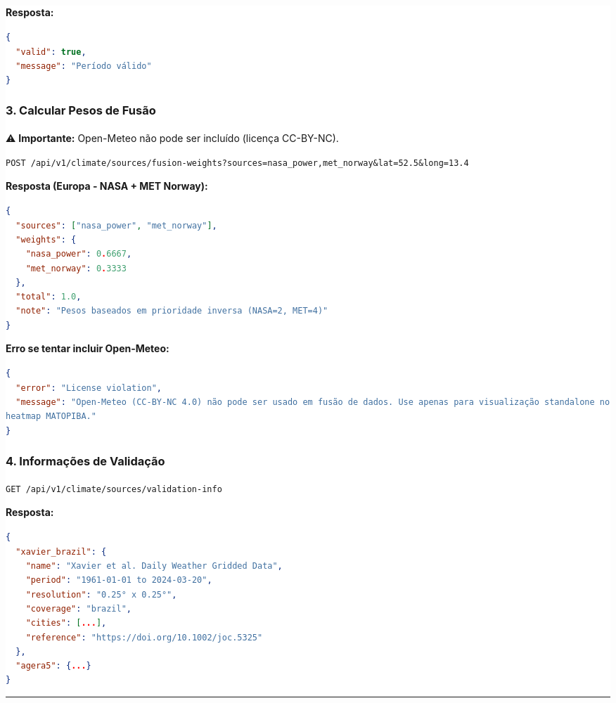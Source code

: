 **Resposta:**
```json
{
  "valid": true,
  "message": "Período válido"
}
```

### 3. Calcular Pesos de Fusão

⚠️ **Importante:** Open-Meteo não pode ser incluído (licença CC-BY-NC).

```http
POST /api/v1/climate/sources/fusion-weights?sources=nasa_power,met_norway&lat=52.5&long=13.4
```

**Resposta (Europa - NASA + MET Norway):**
```json
{
  "sources": ["nasa_power", "met_norway"],
  "weights": {
    "nasa_power": 0.6667,
    "met_norway": 0.3333
  },
  "total": 1.0,
  "note": "Pesos baseados em prioridade inversa (NASA=2, MET=4)"
}
```

**Erro se tentar incluir Open-Meteo:**
```json
{
  "error": "License violation",
  "message": "Open-Meteo (CC-BY-NC 4.0) não pode ser usado em fusão de dados. Use apenas para visualização standalone no heatmap MATOPIBA."
}
```

### 4. Informações de Validação

```http
GET /api/v1/climate/sources/validation-info
```

**Resposta:**
```json
{
  "xavier_brazil": {
    "name": "Xavier et al. Daily Weather Gridded Data",
    "period": "1961-01-01 to 2024-03-20",
    "resolution": "0.25° x 0.25°",
    "coverage": "brazil",
    "cities": [...],
    "reference": "https://doi.org/10.1002/joc.5325"
  },
  "agera5": {...}
}
```

---